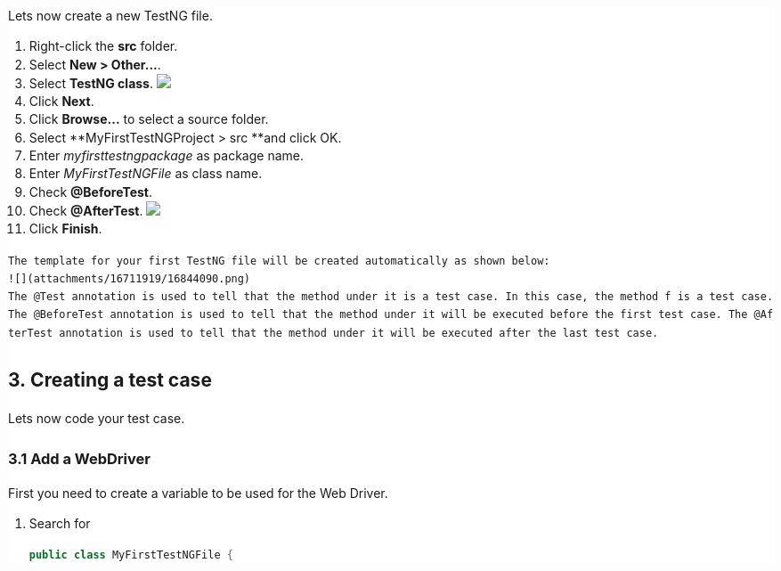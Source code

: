 Lets now create a new TestNG file.

1.  Right-click the **src** folder.
2.  Select **New > Other...**.
3.  Select **TestNG class**.
    ![](attachments/16711919/16844084.png)
4.  Click **Next**.
5.  Click **Browse...** to select a source folder.
6.  Select **MyFirstTestNGProject > src **and click OK.
7.  Enter _myfirsttestngpackage_ as package name.
8.  Enter _MyFirstTestNGFile_ as class name.
9.  Check **@BeforeTest**.
10.  Check **@AfterTest**.
    ![](attachments/16711919/16844089.png)
11.  Click **Finish**.

    The template for your first TestNG file will be created automatically as shown below:
    ![](attachments/16711919/16844090.png)
    The @Test annotation is used to tell that the method under it is a test case. In this case, the method f is a test case. The @BeforeTest annotation is used to tell that the method under it will be executed before the first test case. The @AfterTest annotation is used to tell that the method under it will be executed after the last test case.

## 3. Creating a test case

Lets now code your test case.

### 3.1 Add a WebDriver

First you need to create a variable to be used for the Web Driver.

1.  Search for 

    ```java
    public class MyFirstTestNGFile {
    ```
